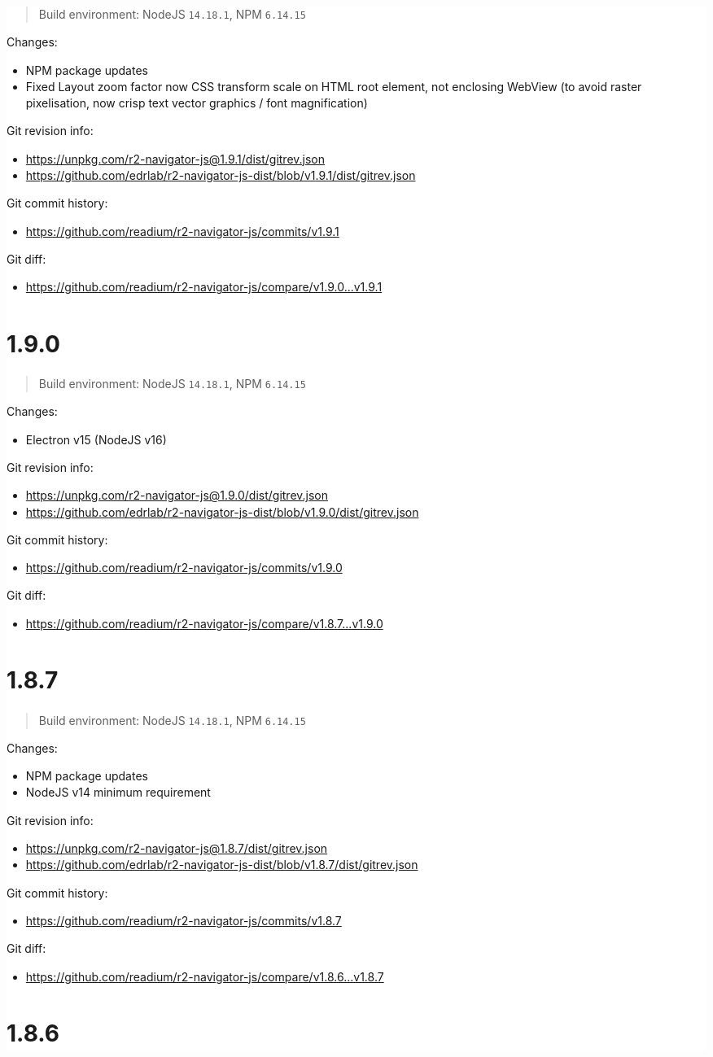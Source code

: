 > Build environment: NodeJS `14.18.1`, NPM `6.14.15`

Changes:
* NPM package updates
* Fixed Layout zoom factor now CSS transform scale on HTML root element, not enclosing WebView (to avoid raster pixelisation, now crisp text vector graphics / font magnification)

Git revision info:
* https://unpkg.com/r2-navigator-js@1.9.1/dist/gitrev.json
* https://github.com/edrlab/r2-navigator-js-dist/blob/v1.9.1/dist/gitrev.json

Git commit history:
* https://github.com/readium/r2-navigator-js/commits/v1.9.1

Git diff:
* https://github.com/readium/r2-navigator-js/compare/v1.9.0...v1.9.1

# 1.9.0

> Build environment: NodeJS `14.18.1`, NPM `6.14.15`

Changes:
* Electron v15 (NodeJS v16)

Git revision info:
* https://unpkg.com/r2-navigator-js@1.9.0/dist/gitrev.json
* https://github.com/edrlab/r2-navigator-js-dist/blob/v1.9.0/dist/gitrev.json

Git commit history:
* https://github.com/readium/r2-navigator-js/commits/v1.9.0

Git diff:
* https://github.com/readium/r2-navigator-js/compare/v1.8.7...v1.9.0

# 1.8.7

> Build environment: NodeJS `14.18.1`, NPM `6.14.15`

Changes:
* NPM package updates
* NodeJS v14 minimum requirement

Git revision info:
* https://unpkg.com/r2-navigator-js@1.8.7/dist/gitrev.json
* https://github.com/edrlab/r2-navigator-js-dist/blob/v1.8.7/dist/gitrev.json

Git commit history:
* https://github.com/readium/r2-navigator-js/commits/v1.8.7

Git diff:
* https://github.com/readium/r2-navigator-js/compare/v1.8.6...v1.8.7

# 1.8.6
